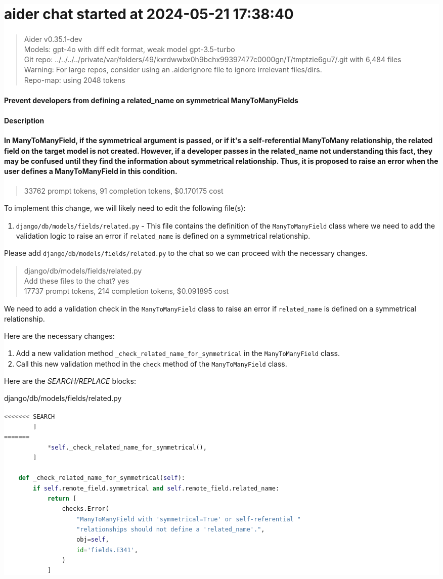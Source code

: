 
# aider chat started at 2024-05-21 17:38:40

> Aider v0.35.1-dev  
> Models: gpt-4o with diff edit format, weak model gpt-3.5-turbo  
> Git repo: ../../../../private/var/folders/49/kxrdwwbx0h9bchx99397477c0000gn/T/tmptzie6gu7/.git with 6,484 files  
> Warning: For large repos, consider using an .aiderignore file to ignore irrelevant files/dirs.  
> Repo-map: using 2048 tokens  

#### Prevent developers from defining a related_name on symmetrical ManyToManyFields  
#### Description  
#### 	  
#### In ManyToManyField, if the symmetrical argument is passed, or if it's a self-referential ManyToMany relationship, the related field on the target model is not created. However, if a developer passes in the related_name not understanding this fact, they may be confused until they find the information about symmetrical relationship. Thus, it is proposed to raise an error when the user defines a ManyToManyField in this condition.  
> 33762 prompt tokens, 91 completion tokens, $0.170175 cost  

To implement this change, we will likely need to edit the following file(s):

1. `django/db/models/fields/related.py` - This file contains the definition of the `ManyToManyField` class where we need to add the validation logic to raise an error if `related_name` is defined on a symmetrical relationship.

Please add `django/db/models/fields/related.py` to the chat so we can proceed with the necessary changes.

> django/db/models/fields/related.py  
> Add these files to the chat? yes  
> 17737 prompt tokens, 214 completion tokens, $0.091895 cost  

We need to add a validation check in the `ManyToManyField` class to raise an error if `related_name` is defined on a symmetrical relationship. 

Here are the necessary changes:

1. Add a new validation method `_check_related_name_for_symmetrical` in the `ManyToManyField` class.
2. Call this new validation method in the `check` method of the `ManyToManyField` class.

Here are the *SEARCH/REPLACE* blocks:

django/db/models/fields/related.py
```python
<<<<<<< SEARCH
        ]
=======
            *self._check_related_name_for_symmetrical(),
        ]

    def _check_related_name_for_symmetrical(self):
        if self.remote_field.symmetrical and self.remote_field.related_name:
            return [
                checks.Error(
                    "ManyToManyField with 'symmetrical=True' or self-referential "
                    "relationships should not define a 'related_name'.",
                    obj=self,
                    id='fields.E341',
                )
            ]
```